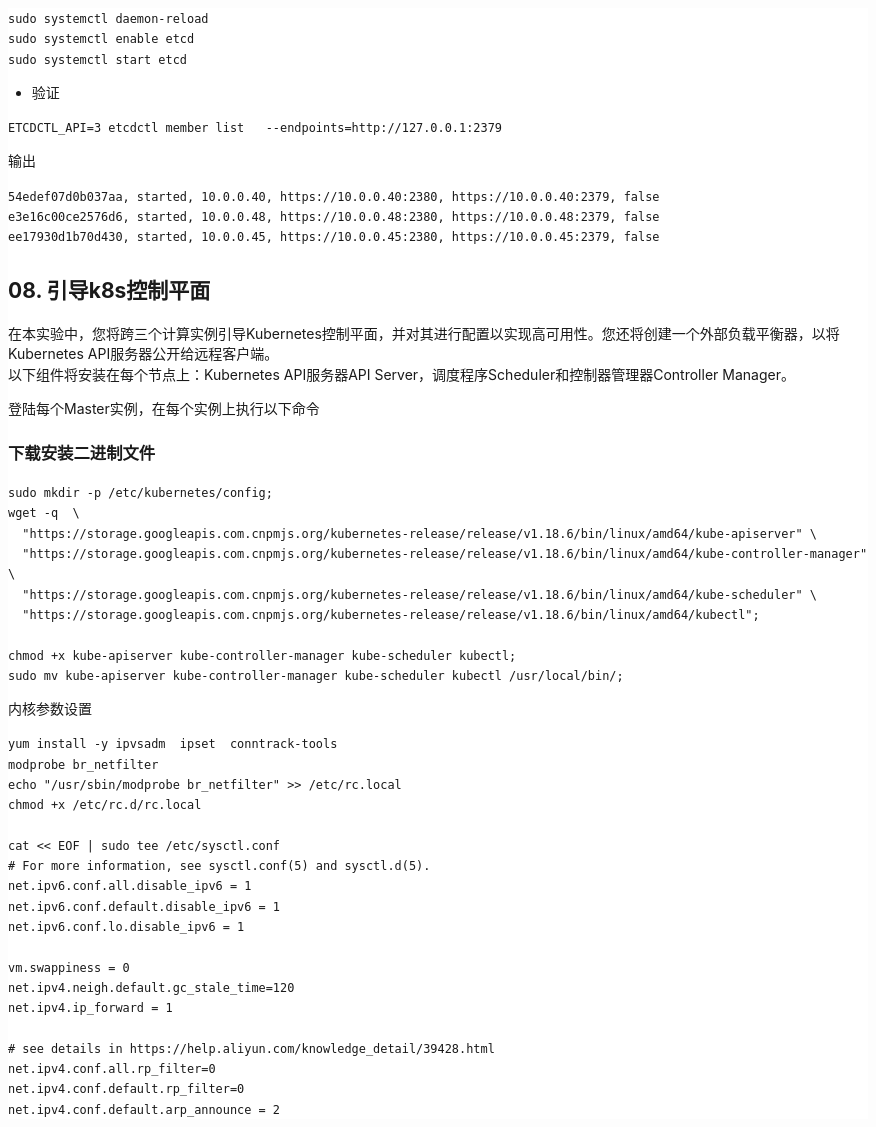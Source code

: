 ```
sudo systemctl daemon-reload
sudo systemctl enable etcd
sudo systemctl start etcd
```

- 验证

```
ETCDCTL_API=3 etcdctl member list   --endpoints=http://127.0.0.1:2379 
```

输出

```
54edef07d0b037aa, started, 10.0.0.40, https://10.0.0.40:2380, https://10.0.0.40:2379, false
e3e16c00ce2576d6, started, 10.0.0.48, https://10.0.0.48:2380, https://10.0.0.48:2379, false
ee17930d1b70d430, started, 10.0.0.45, https://10.0.0.45:2380, https://10.0.0.45:2379, false
```

## 08. 引导k8s控制平面

在本实验中，您将跨三个计算实例引导Kubernetes控制平面，并对其进行配置以实现高可用性。您还将创建一个外部负载平衡器，以将Kubernetes API服务器公开给远程客户端。  
以下组件将安装在每个节点上：Kubernetes API服务器API Server，调度程序Scheduler和控制器管理器Controller Manager。

登陆每个Master实例，在每个实例上执行以下命令

### 下载安装二进制文件

```
sudo mkdir -p /etc/kubernetes/config;
wget -q  \
  "https://storage.googleapis.com.cnpmjs.org/kubernetes-release/release/v1.18.6/bin/linux/amd64/kube-apiserver" \
  "https://storage.googleapis.com.cnpmjs.org/kubernetes-release/release/v1.18.6/bin/linux/amd64/kube-controller-manager" \
  "https://storage.googleapis.com.cnpmjs.org/kubernetes-release/release/v1.18.6/bin/linux/amd64/kube-scheduler" \
  "https://storage.googleapis.com.cnpmjs.org/kubernetes-release/release/v1.18.6/bin/linux/amd64/kubectl";

chmod +x kube-apiserver kube-controller-manager kube-scheduler kubectl;
sudo mv kube-apiserver kube-controller-manager kube-scheduler kubectl /usr/local/bin/;

```

内核参数设置

```
yum install -y ipvsadm  ipset  conntrack-tools
modprobe br_netfilter
echo "/usr/sbin/modprobe br_netfilter" >> /etc/rc.local
chmod +x /etc/rc.d/rc.local

cat << EOF | sudo tee /etc/sysctl.conf
# For more information, see sysctl.conf(5) and sysctl.d(5).
net.ipv6.conf.all.disable_ipv6 = 1
net.ipv6.conf.default.disable_ipv6 = 1
net.ipv6.conf.lo.disable_ipv6 = 1

vm.swappiness = 0
net.ipv4.neigh.default.gc_stale_time=120
net.ipv4.ip_forward = 1

# see details in https://help.aliyun.com/knowledge_detail/39428.html
net.ipv4.conf.all.rp_filter=0
net.ipv4.conf.default.rp_filter=0
net.ipv4.conf.default.arp_announce = 2
```